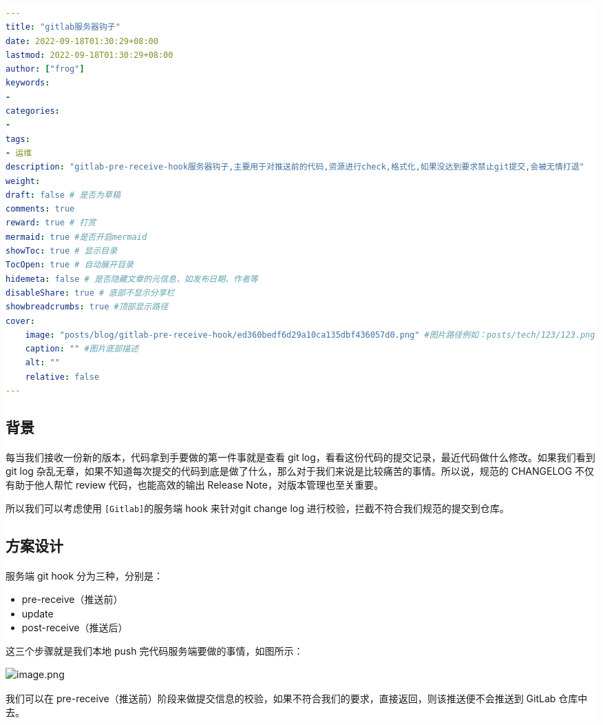 ```yaml
---
title: "gitlab服务器钩子"
date: 2022-09-18T01:30:29+08:00
lastmod: 2022-09-18T01:30:29+08:00
author: ["frog"]
keywords:
-
categories:
-
tags:
- 运维
description: "gitlab-pre-receive-hook服务器钩子,主要用于对推送前的代码,资源进行check,格式化,如果没达到要求禁止git提交,会被无情打退"
weight:
draft: false # 是否为草稿
comments: true
reward: true # 打赏
mermaid: true #是否开启mermaid
showToc: true # 显示目录
TocOpen: true # 自动展开目录
hidemeta: false # 是否隐藏文章的元信息，如发布日期、作者等
disableShare: true # 底部不显示分享栏
showbreadcrumbs: true #顶部显示路径
cover:
    image: "posts/blog/gitlab-pre-receive-hook/ed360bedf6d29a10ca135dbf436057d0.png" #图片路径例如：posts/tech/123/123.png
    caption: "" #图片底部描述
    alt: ""
    relative: false
---
```


##  背景

每当我们接收一份新的版本，代码拿到手要做的第一件事就是查看 git log，看看这份代码的提交记录，最近代码做什么修改。如果我们看到 git log 杂乱无章，如果不知道每次提交的代码到底是做了什么，那么对于我们来说是比较痛苦的事情。所以说，规范的 CHANGELOG 不仅有助于他人帮忙 review 代码，也能高效的输出 Release Note，对版本管理也至关重要。

所以我们可以考虑使用 `[Gitlab]`的服务端 hook 来针对git change log 进行校验，拦截不符合我们规范的提交到仓库。

## 方案设计

服务端 git hook 分为三种，分别是：

- pre-receive（推送前）
- update
- post-receive（推送后）

这三个步骤就是我们本地 push 完代码服务端要做的事情，如图所示：

![image.png](ed360bedf6d29a10ca135dbf436057d0.png)

我们可以在 pre-receive（推送前）阶段来做提交信息的校验，如果不符合我们的要求，直接返回，则该推送便不会推送到 GitLab 仓库中去。
